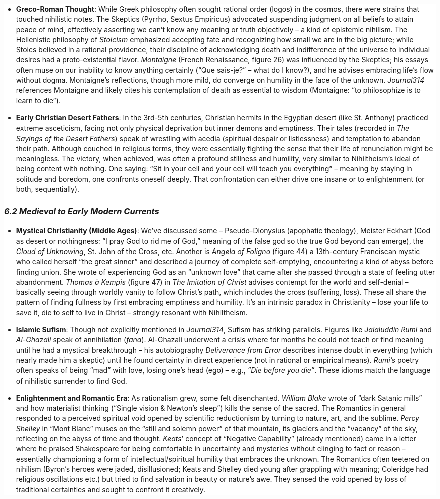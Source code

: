 - **Greco-Roman Thought**: While Greek philosophy often sought rational order (logos) in the cosmos, there were strains that touched nihilistic notes. The Skeptics (Pyrrho, Sextus Empiricus) advocated suspending judgment on all beliefs to attain peace of mind, effectively asserting we can’t know any meaning or truth objectively – a kind of epistemic nihilism. The Hellenistic philosophy of _Stoicism_ emphasized accepting fate and recognizing how small we are in the big picture; while Stoics believed in a rational providence, their discipline of acknowledging death and indifference of the universe to individual desires had a proto-existential flavor. _Montaigne_ (French Renaissance, figure 26) was influenced by the Skeptics; his essays often muse on our inability to know anything certainly (“Que sais-je?” – what do I know?), and he advises embracing life’s flow without dogma. Montaigne’s reflections, though more mild, do converge on humility in the face of the unknown. _Journal314_ references Montaigne and likely cites his contemplation of death as essential to wisdom (Montaigne: “to philosophize is to learn to die”).
    
- **Early Christian Desert Fathers**: In the 3rd-5th centuries, Christian hermits in the Egyptian desert (like St. Anthony) practiced extreme asceticism, facing not only physical deprivation but inner demons and emptiness. Their tales (recorded in _The Sayings of the Desert Fathers_) speak of wrestling with acedia (spiritual despair or listlessness) and temptation to abandon their path. Although couched in religious terms, they were essentially fighting the sense that their life of renunciation might be meaningless. The victory, when achieved, was often a profound stillness and humility, very similar to Nihiltheism’s ideal of being content with nothing. One saying: “Sit in your cell and your cell will teach you everything” – meaning by staying in solitude and boredom, one confronts oneself deeply. That confrontation can either drive one insane or to enlightenment (or both, sequentially).
    

### _6.2 Medieval to Early Modern Currents_

- **Mystical Christianity (Middle Ages)**: We’ve discussed some – Pseudo-Dionysius (apophatic theology), Meister Eckhart (God as desert or nothingness: “I pray God to rid me of God,” meaning of the false god so the true God beyond can emerge), the _Cloud of Unknowing_, St. John of the Cross, etc. Another is _Angela of Foligno_ (figure 44) a 13th-century Franciscan mystic who called herself “the great sinner” and described a journey of complete self-emptying, encountering a kind of abyss before finding union. She wrote of experiencing God as an “unknown love” that came after she passed through a state of feeling utter abandonment. _Thomas à Kempis_ (figure 47) in _The Imitation of Christ_ advises contempt for the world and self-denial – basically seeing through worldly vanity to follow Christ’s path, which includes the cross (suffering, loss). These all share the pattern of finding fullness by first embracing emptiness and humility. It’s an intrinsic paradox in Christianity – lose your life to save it, die to self to live in Christ – strongly resonant with Nihiltheism.
    
- **Islamic Sufism**: Though not explicitly mentioned in _Journal314_, Sufism has striking parallels. Figures like _Jalaluddin Rumi_ and _Al-Ghazali_ speak of annihilation (_fana_). Al-Ghazali underwent a crisis where for months he could not teach or find meaning until he had a mystical breakthrough – his autobiography _Deliverance from Error_ describes intense doubt in everything (which nearly made him a skeptic) until he found certainty in direct experience (not in rational or empirical means). _Rumi’s_ poetry often speaks of being “mad” with love, losing one’s head (ego) – e.g., _“Die before you die”_. These idioms match the language of nihilistic surrender to find God.
    
- **Enlightenment and Romantic Era**: As rationalism grew, some felt disenchanted. _William Blake_ wrote of “dark Satanic mills” and how materialist thinking (“Single vision & Newton’s sleep”) kills the sense of the sacred. The Romantics in general responded to a perceived spiritual void opened by scientific reductionism by turning to nature, art, and the sublime. _Percy Shelley_ in “Mont Blanc” muses on the “still and solemn power” of that mountain, its glaciers and the “vacancy” of the sky, reflecting on the abyss of time and thought. _Keats_’ concept of “Negative Capability” (already mentioned) came in a letter where he praised Shakespeare for being comfortable in uncertainty and mysteries without clinging to fact or reason – essentially championing a form of intellectual/spiritual humility that embraces the unknown. The Romantics often teetered on nihilism (Byron’s heroes were jaded, disillusioned; Keats and Shelley died young after grappling with meaning; Coleridge had religious oscillations etc.) but tried to find salvation in beauty or nature’s awe. They sensed the void opened by loss of traditional certainties and sought to confront it creatively.
    
